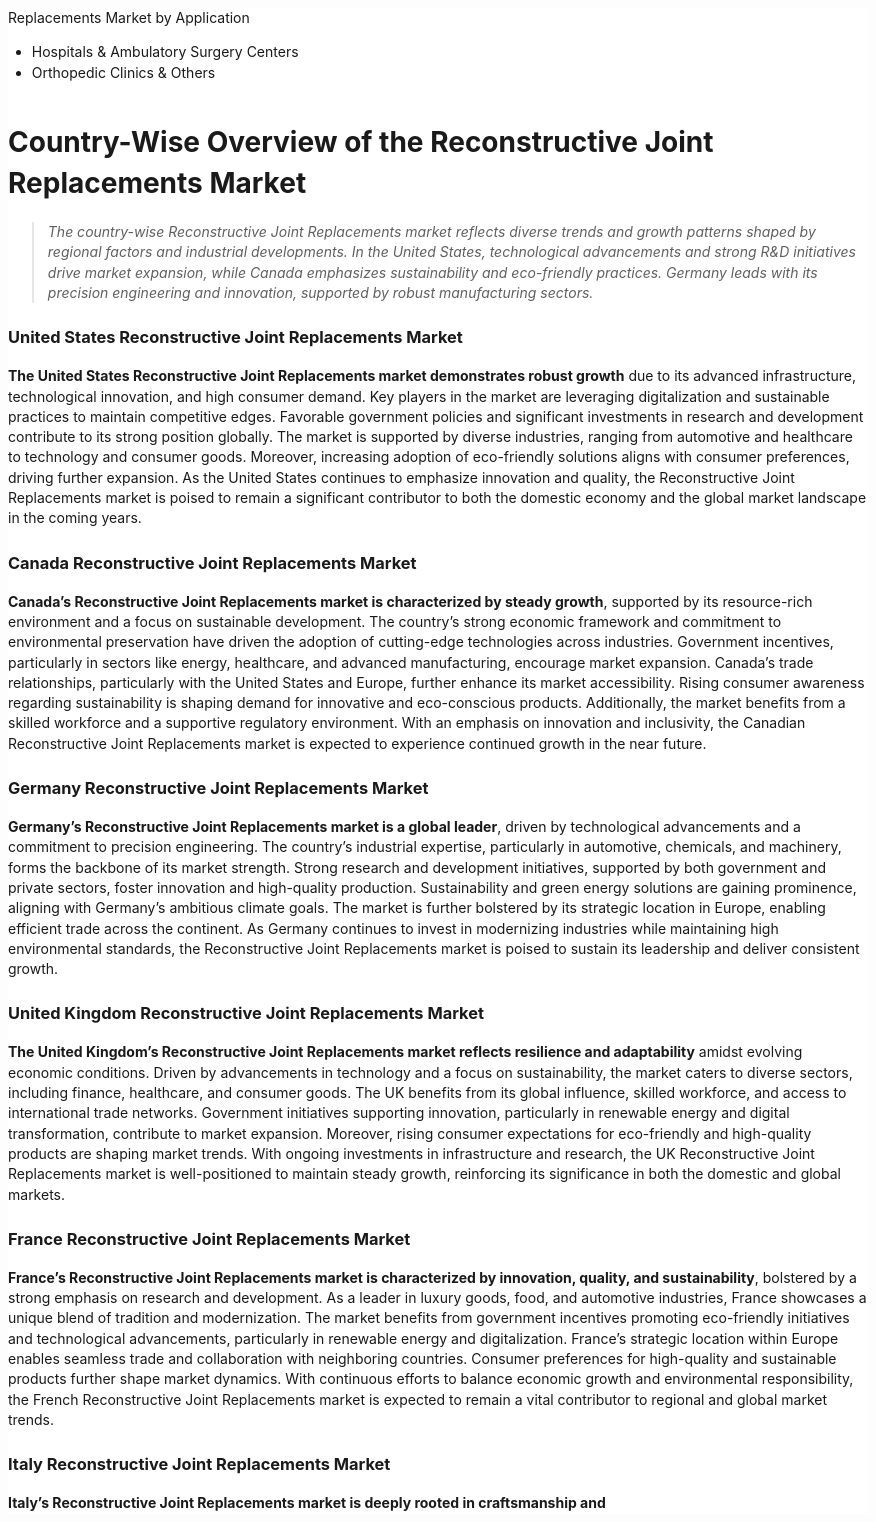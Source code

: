 Replacements Market by Application</h3><ul><li>Hospitals & Ambulatory Surgery Centers</li><li>Orthopedic Clinics & Others</li></ul><h1><span class="">Country-Wise Overview of the Reconstructive Joint Replacements Market<br /></span></h1><blockquote><p><em><span class="">The country-wise Reconstructive Joint Replacements market reflects diverse trends and growth patterns shaped by regional factors and industrial developments. In the United States, technological advancements and strong R&amp;D initiatives drive market expansion, while Canada emphasizes sustainability and eco-friendly practices. Germany leads with its precision engineering and innovation, supported by robust manufacturing sectors.</span></em></p></blockquote><h3><strong>United States Reconstructive Joint Replacements Market</strong></h3><p><strong>The United States Reconstructive Joint Replacements market demonstrates robust growth</strong> due to its advanced infrastructure, technological innovation, and high consumer demand. Key players in the market are leveraging digitalization and sustainable practices to maintain competitive edges. Favorable government policies and significant investments in research and development contribute to its strong position globally. The market is supported by diverse industries, ranging from automotive and healthcare to technology and consumer goods. Moreover, increasing adoption of eco-friendly solutions aligns with consumer preferences, driving further expansion. As the United States continues to emphasize innovation and quality, the Reconstructive Joint Replacements market is poised to remain a significant contributor to both the domestic economy and the global market landscape in the coming years.</p><h3><strong>Canada Reconstructive Joint Replacements Market</strong></h3><p><strong>Canada&rsquo;s Reconstructive Joint Replacements market is characterized by steady growth</strong>, supported by its resource-rich environment and a focus on sustainable development. The country&rsquo;s strong economic framework and commitment to environmental preservation have driven the adoption of cutting-edge technologies across industries. Government incentives, particularly in sectors like energy, healthcare, and advanced manufacturing, encourage market expansion. Canada&rsquo;s trade relationships, particularly with the United States and Europe, further enhance its market accessibility. Rising consumer awareness regarding sustainability is shaping demand for innovative and eco-conscious products. Additionally, the market benefits from a skilled workforce and a supportive regulatory environment. With an emphasis on innovation and inclusivity, the Canadian Reconstructive Joint Replacements market is expected to experience continued growth in the near future.</p><h3><strong>Germany Reconstructive Joint Replacements Market</strong></h3><p><strong>Germany&rsquo;s Reconstructive Joint Replacements market is a global leader</strong>, driven by technological advancements and a commitment to precision engineering. The country&rsquo;s industrial expertise, particularly in automotive, chemicals, and machinery, forms the backbone of its market strength. Strong research and development initiatives, supported by both government and private sectors, foster innovation and high-quality production. Sustainability and green energy solutions are gaining prominence, aligning with Germany&rsquo;s ambitious climate goals. The market is further bolstered by its strategic location in Europe, enabling efficient trade across the continent. As Germany continues to invest in modernizing industries while maintaining high environmental standards, the Reconstructive Joint Replacements market is poised to sustain its leadership and deliver consistent growth.</p><h3><strong>United Kingdom Reconstructive Joint Replacements Market</strong></h3><p><strong>The United Kingdom&rsquo;s Reconstructive Joint Replacements market reflects resilience and adaptability</strong> amidst evolving economic conditions. Driven by advancements in technology and a focus on sustainability, the market caters to diverse sectors, including finance, healthcare, and consumer goods. The UK benefits from its global influence, skilled workforce, and access to international trade networks. Government initiatives supporting innovation, particularly in renewable energy and digital transformation, contribute to market expansion. Moreover, rising consumer expectations for eco-friendly and high-quality products are shaping market trends. With ongoing investments in infrastructure and research, the UK Reconstructive Joint Replacements market is well-positioned to maintain steady growth, reinforcing its significance in both the domestic and global markets.</p><h3><strong>France Reconstructive Joint Replacements Market</strong></h3><p><strong>France&rsquo;s Reconstructive Joint Replacements market is characterized by innovation, quality, and sustainability</strong>, bolstered by a strong emphasis on research and development. As a leader in luxury goods, food, and automotive industries, France showcases a unique blend of tradition and modernization. The market benefits from government incentives promoting eco-friendly initiatives and technological advancements, particularly in renewable energy and digitalization. France&rsquo;s strategic location within Europe enables seamless trade and collaboration with neighboring countries. Consumer preferences for high-quality and sustainable products further shape market dynamics. With continuous efforts to balance economic growth and environmental responsibility, the French Reconstructive Joint Replacements market is expected to remain a vital contributor to regional and global market trends.</p><h3><strong>Italy Reconstructive Joint Replacements Market</strong></h3><p><strong>Italy&rsquo;s Reconstructive Joint Replacements market is deeply rooted in craftsmanship and